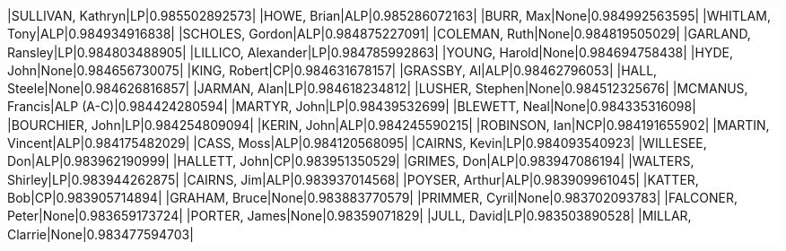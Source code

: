 |SULLIVAN, Kathryn|LP|0.985502892573|
|HOWE, Brian|ALP|0.985286072163|
|BURR, Max|None|0.984992563595|
|WHITLAM, Tony|ALP|0.984934916838|
|SCHOLES, Gordon|ALP|0.984875227091|
|COLEMAN, Ruth|None|0.984819505029|
|GARLAND, Ransley|LP|0.984803488905|
|LILLICO, Alexander|LP|0.984785992863|
|YOUNG, Harold|None|0.984694758438|
|HYDE, John|None|0.984656730075|
|KING, Robert|CP|0.984631678157|
|GRASSBY, Al|ALP|0.98462796053|
|HALL, Steele|None|0.984626816857|
|JARMAN, Alan|LP|0.984618234812|
|LUSHER, Stephen|None|0.984512325676|
|MCMANUS, Francis|ALP (A-C)|0.984424280594|
|MARTYR, John|LP|0.98439532699|
|BLEWETT, Neal|None|0.984335316098|
|BOURCHIER, John|LP|0.984254809094|
|KERIN, John|ALP|0.984245590215|
|ROBINSON, Ian|NCP|0.984191655902|
|MARTIN, Vincent|ALP|0.984175482029|
|CASS, Moss|ALP|0.984120568095|
|CAIRNS, Kevin|LP|0.984093540923|
|WILLESEE, Don|ALP|0.983962190999|
|HALLETT, John|CP|0.983951350529|
|GRIMES, Don|ALP|0.983947086194|
|WALTERS, Shirley|LP|0.983944262875|
|CAIRNS, Jim|ALP|0.983937014568|
|POYSER, Arthur|ALP|0.983909961045|
|KATTER, Bob|CP|0.983905714894|
|GRAHAM, Bruce|None|0.983883770579|
|PRIMMER, Cyril|None|0.983702093783|
|FALCONER, Peter|None|0.983659173724|
|PORTER, James|None|0.98359071829|
|JULL, David|LP|0.983503890528|
|MILLAR, Clarrie|None|0.983477594703|